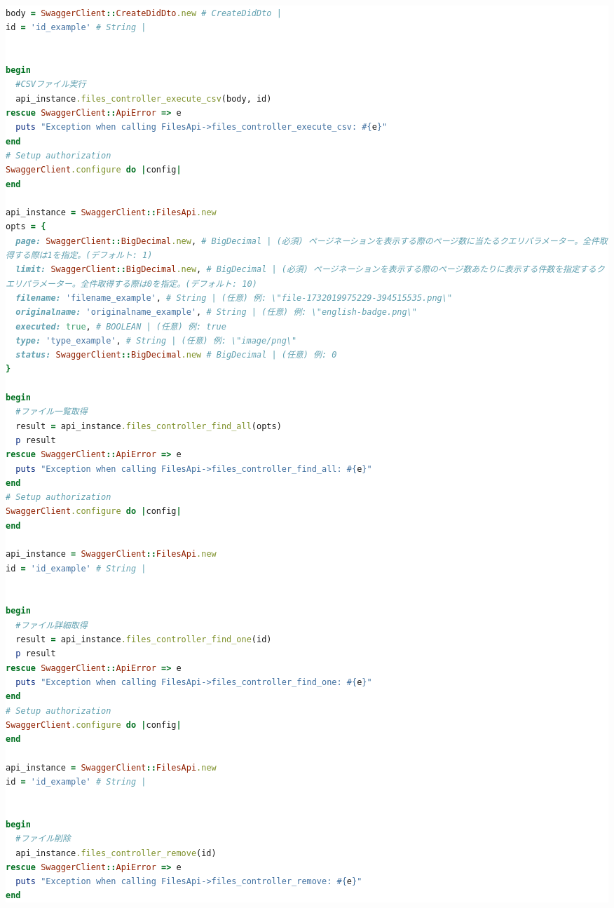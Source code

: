 ```ruby
body = SwaggerClient::CreateDidDto.new # CreateDidDto | 
id = 'id_example' # String | 


begin
  #CSVファイル実行
  api_instance.files_controller_execute_csv(body, id)
rescue SwaggerClient::ApiError => e
  puts "Exception when calling FilesApi->files_controller_execute_csv: #{e}"
end
# Setup authorization
SwaggerClient.configure do |config|
end

api_instance = SwaggerClient::FilesApi.new
opts = { 
  page: SwaggerClient::BigDecimal.new, # BigDecimal | (必須) ページネーションを表示する際のページ数に当たるクエリパラメーター。全件取得する際は1を指定。(デフォルト: 1)
  limit: SwaggerClient::BigDecimal.new, # BigDecimal | (必須) ページネーションを表示する際のページ数あたりに表示する件数を指定するクエリパラメーター。全件取得する際は0を指定。(デフォルト: 10)
  filename: 'filename_example', # String | (任意) 例: \"file-1732019975229-394515535.png\"
  originalname: 'originalname_example', # String | (任意) 例: \"english-badge.png\"
  executed: true, # BOOLEAN | (任意) 例: true
  type: 'type_example', # String | (任意) 例: \"image/png\"
  status: SwaggerClient::BigDecimal.new # BigDecimal | (任意) 例: 0
}

begin
  #ファイル一覧取得
  result = api_instance.files_controller_find_all(opts)
  p result
rescue SwaggerClient::ApiError => e
  puts "Exception when calling FilesApi->files_controller_find_all: #{e}"
end
# Setup authorization
SwaggerClient.configure do |config|
end

api_instance = SwaggerClient::FilesApi.new
id = 'id_example' # String | 


begin
  #ファイル詳細取得
  result = api_instance.files_controller_find_one(id)
  p result
rescue SwaggerClient::ApiError => e
  puts "Exception when calling FilesApi->files_controller_find_one: #{e}"
end
# Setup authorization
SwaggerClient.configure do |config|
end

api_instance = SwaggerClient::FilesApi.new
id = 'id_example' # String | 


begin
  #ファイル削除
  api_instance.files_controller_remove(id)
rescue SwaggerClient::ApiError => e
  puts "Exception when calling FilesApi->files_controller_remove: #{e}"
end
```